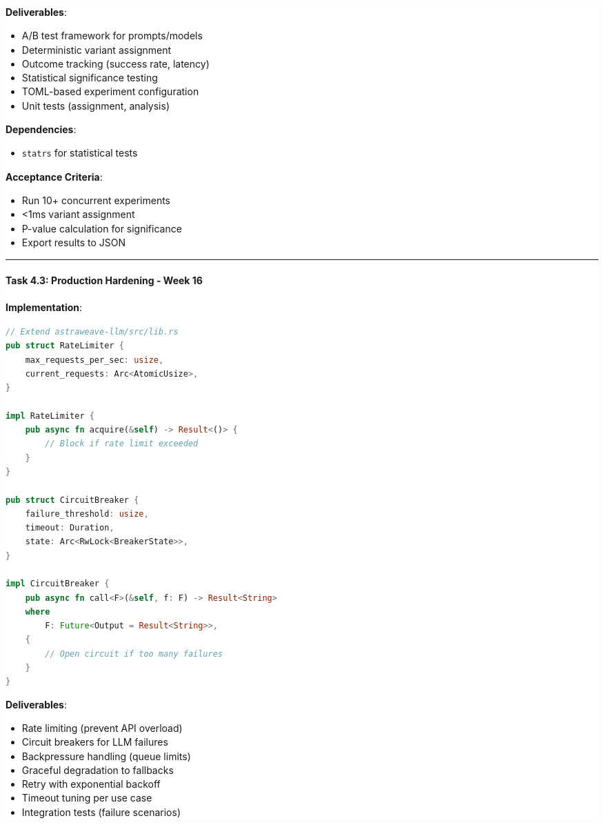**Deliverables**:
- A/B test framework for prompts/models
- Deterministic variant assignment
- Outcome tracking (success rate, latency)
- Statistical significance testing
- TOML-based experiment configuration
- Unit tests (assignment, analysis)

**Dependencies**:
- `statrs` for statistical tests

**Acceptance Criteria**:
- Run 10+ concurrent experiments
- <1ms variant assignment
- P-value calculation for significance
- Export results to JSON

---

#### Task 4.3: Production Hardening - Week 16

**Implementation**:
```rust
// Extend astraweave-llm/src/lib.rs
pub struct RateLimiter {
    max_requests_per_sec: usize,
    current_requests: Arc<AtomicUsize>,
}

impl RateLimiter {
    pub async fn acquire(&self) -> Result<()> {
        // Block if rate limit exceeded
    }
}

pub struct CircuitBreaker {
    failure_threshold: usize,
    timeout: Duration,
    state: Arc<RwLock<BreakerState>>,
}

impl CircuitBreaker {
    pub async fn call<F>(&self, f: F) -> Result<String>
    where
        F: Future<Output = Result<String>>,
    {
        // Open circuit if too many failures
    }
}
```

**Deliverables**:
- Rate limiting (prevent API overload)
- Circuit breakers for LLM failures
- Backpressure handling (queue limits)
- Graceful degradation to fallbacks
- Retry with exponential backoff
- Timeout tuning per use case
- Integration tests (failure scenarios)
